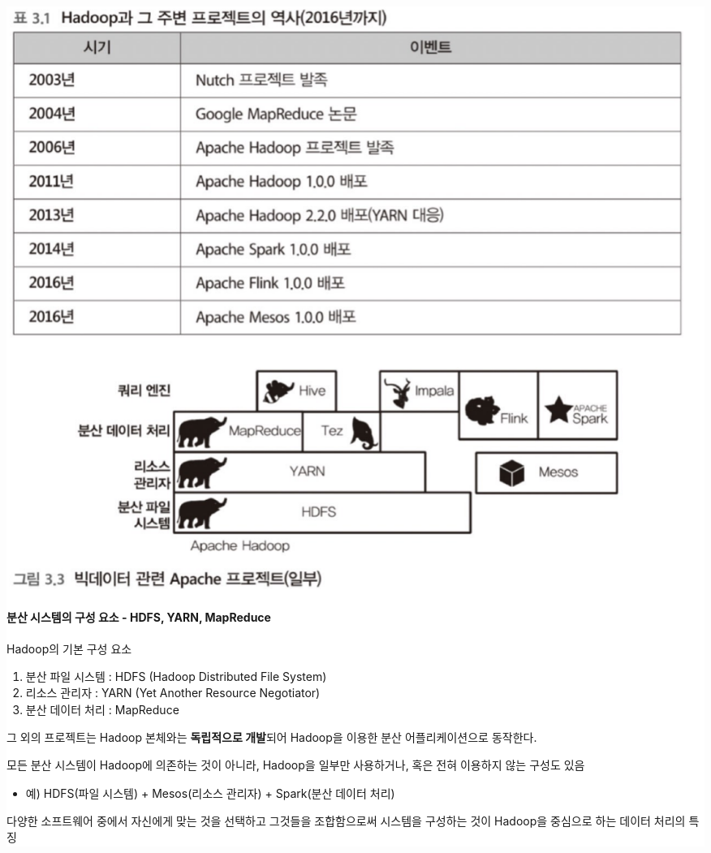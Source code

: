 ![bigdata_apache_history](./img/bigdata_apache_history.png)

#### 분산 시스템의 구성 요소 - HDFS, YARN, MapReduce

Hadoop의 기본 구성 요소

1. 분산 파일 시스템 : HDFS (Hadoop Distributed File System)
2. 리소스 관리자 : YARN (Yet Another Resource Negotiator)
3. 분산 데이터 처리 : MapReduce

그 외의 프로젝트는 Hadoop 본체와는 **독립적으로 개발**되어 Hadoop을 이용한 분산 어플리케이션으로 동작한다.

모든 분산 시스템이 Hadoop에 의존하는 것이 아니라, Hadoop을 일부만 사용하거나, 혹은 전혀 이용하지 않는 구성도 있음

- 예) HDFS(파일 시스템) + Mesos(리소스 관리자) + Spark(분산 데이터 처리)

다양한 소프트웨어 중에서 자신에게 맞는 것을 선택하고 그것들을 조합함으로써 시스템을 구성하는 것이 Hadoop을 중심으로 하는 데이터 처리의 특징

